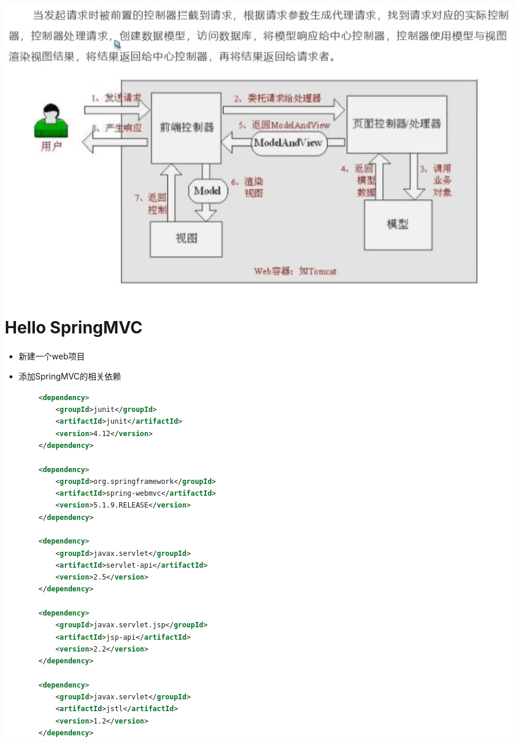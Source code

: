 ![image-20200418090011041](images/image-20200418090011041.png)



# Hello SpringMVC

- 新建一个web项目

- 添加SpringMVC的相关依赖

```xml
        <dependency>
            <groupId>junit</groupId>
            <artifactId>junit</artifactId>
            <version>4.12</version>
        </dependency>

        <dependency>
            <groupId>org.springframework</groupId>
            <artifactId>spring-webmvc</artifactId>
            <version>5.1.9.RELEASE</version>
        </dependency>

        <dependency>
            <groupId>javax.servlet</groupId>
            <artifactId>servlet-api</artifactId>
            <version>2.5</version>
        </dependency>

        <dependency>
            <groupId>javax.servlet.jsp</groupId>
            <artifactId>jsp-api</artifactId>
            <version>2.2</version>
        </dependency>

        <dependency>
            <groupId>javax.servlet</groupId>
            <artifactId>jstl</artifactId>
            <version>1.2</version>
        </dependency>
```